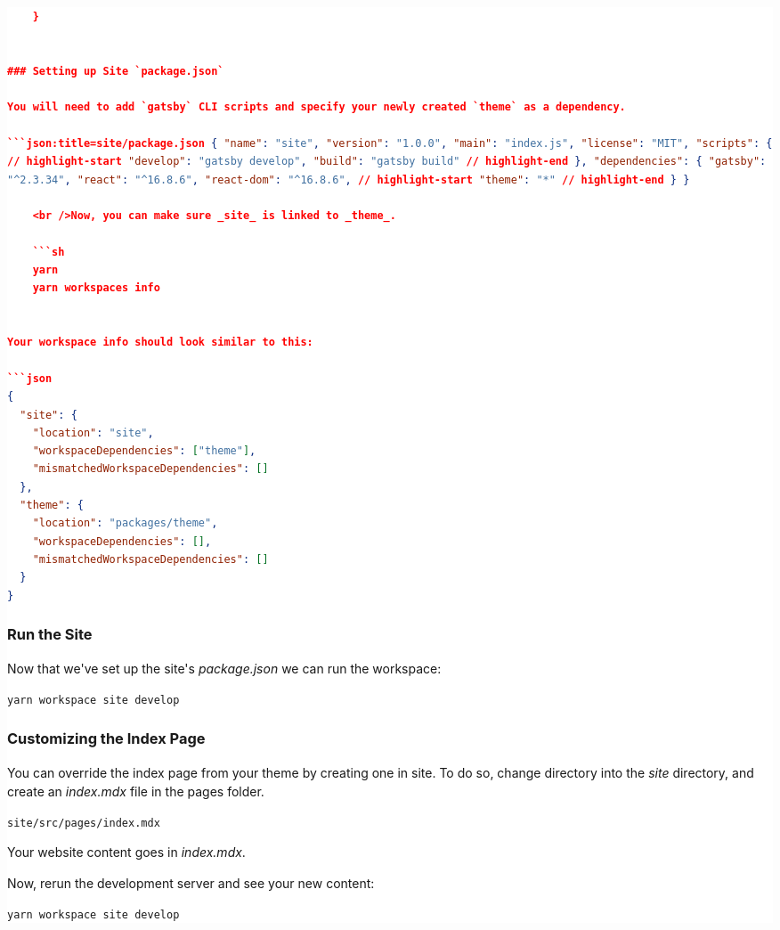 ```json:title=package.json { "name": "gatsby-site", "private": true, "version": "1.0.0", "workspaces": ["site", "packages/*"] }
    }
    

### Setting up Site `package.json`

You will need to add `gatsby` CLI scripts and specify your newly created `theme` as a dependency.

```json:title=site/package.json { "name": "site", "version": "1.0.0", "main": "index.js", "license": "MIT", "scripts": { // highlight-start "develop": "gatsby develop", "build": "gatsby build" // highlight-end }, "dependencies": { "gatsby": "^2.3.34", "react": "^16.8.6", "react-dom": "^16.8.6", // highlight-start "theme": "*" // highlight-end } }

    <br />Now, you can make sure _site_ is linked to _theme_.
    
    ```sh
    yarn
    yarn workspaces info
    

Your workspace info should look similar to this:

```json
{
  "site": {
    "location": "site",
    "workspaceDependencies": ["theme"],
    "mismatchedWorkspaceDependencies": []
  },
  "theme": {
    "location": "packages/theme",
    "workspaceDependencies": [],
    "mismatchedWorkspaceDependencies": []
  }
}
```

### Run the Site

Now that we've set up the site's *package.json* we can run the workspace:

```sh
yarn workspace site develop
```

### Customizing the Index Page

You can override the index page from your theme by creating one in site. To do so, change directory into the *site* directory, and create an *index.mdx* file in the pages folder.

`site/src/pages/index.mdx`

Your website content goes in *index.mdx*.

Now, rerun the development server and see your new content:

```sh
yarn workspace site develop
```

